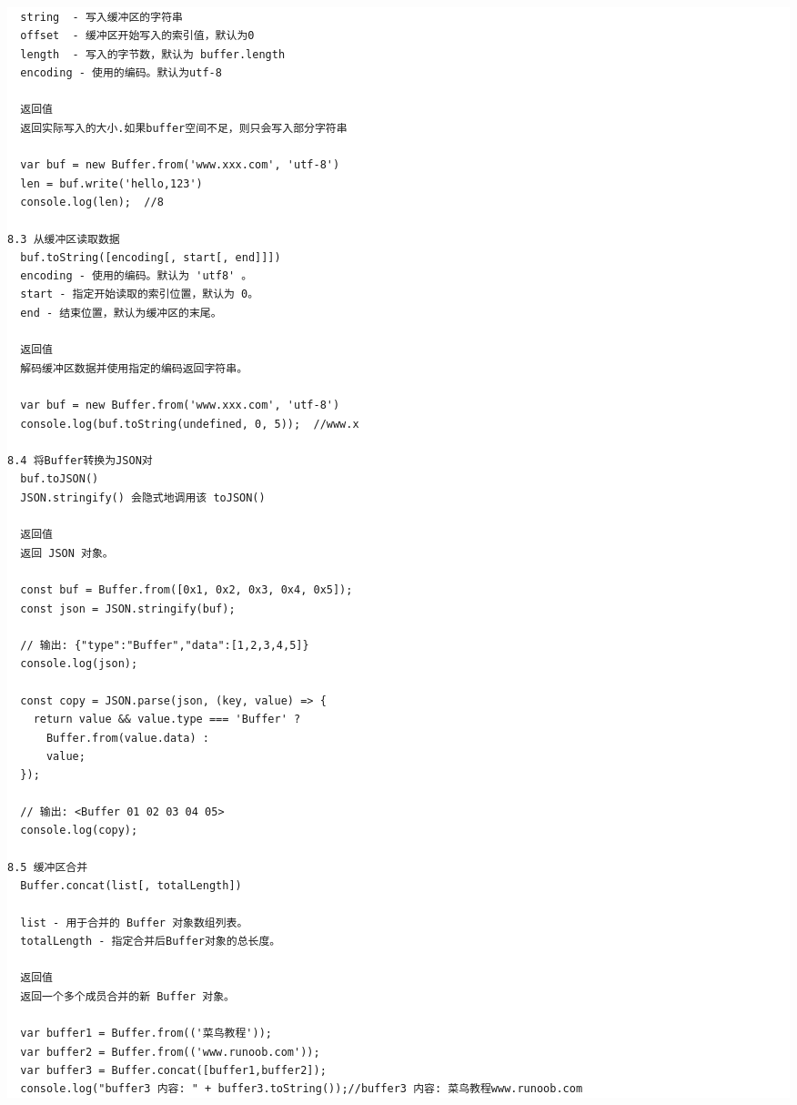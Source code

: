       string  - 写入缓冲区的字符串
      offset  - 缓冲区开始写入的索引值，默认为0
      length  - 写入的字节数，默认为 buffer.length
      encoding - 使用的编码。默认为utf-8

      返回值
      返回实际写入的大小.如果buffer空间不足，则只会写入部分字符串

      var buf = new Buffer.from('www.xxx.com', 'utf-8')
      len = buf.write('hello,123')
      console.log(len);  //8

    8.3 从缓冲区读取数据
      buf.toString([encoding[, start[, end]]])
      encoding - 使用的编码。默认为 'utf8' 。
      start - 指定开始读取的索引位置，默认为 0。
      end - 结束位置，默认为缓冲区的末尾。

      返回值
      解码缓冲区数据并使用指定的编码返回字符串。

      var buf = new Buffer.from('www.xxx.com', 'utf-8') 
      console.log(buf.toString(undefined, 0, 5));  //www.x

    8.4 将Buffer转换为JSON对
      buf.toJSON()
      JSON.stringify() 会隐式地调用该 toJSON()

      返回值
      返回 JSON 对象。

      const buf = Buffer.from([0x1, 0x2, 0x3, 0x4, 0x5]);
      const json = JSON.stringify(buf);

      // 输出: {"type":"Buffer","data":[1,2,3,4,5]}
      console.log(json);

      const copy = JSON.parse(json, (key, value) => {
        return value && value.type === 'Buffer' ?
          Buffer.from(value.data) :
          value;
      });

      // 输出: <Buffer 01 02 03 04 05>
      console.log(copy);

    8.5 缓冲区合并
      Buffer.concat(list[, totalLength])

      list - 用于合并的 Buffer 对象数组列表。
      totalLength - 指定合并后Buffer对象的总长度。

      返回值
      返回一个多个成员合并的新 Buffer 对象。
    
      var buffer1 = Buffer.from(('菜鸟教程'));
      var buffer2 = Buffer.from(('www.runoob.com'));
      var buffer3 = Buffer.concat([buffer1,buffer2]);
      console.log("buffer3 内容: " + buffer3.toString());//buffer3 内容: 菜鸟教程www.runoob.com
